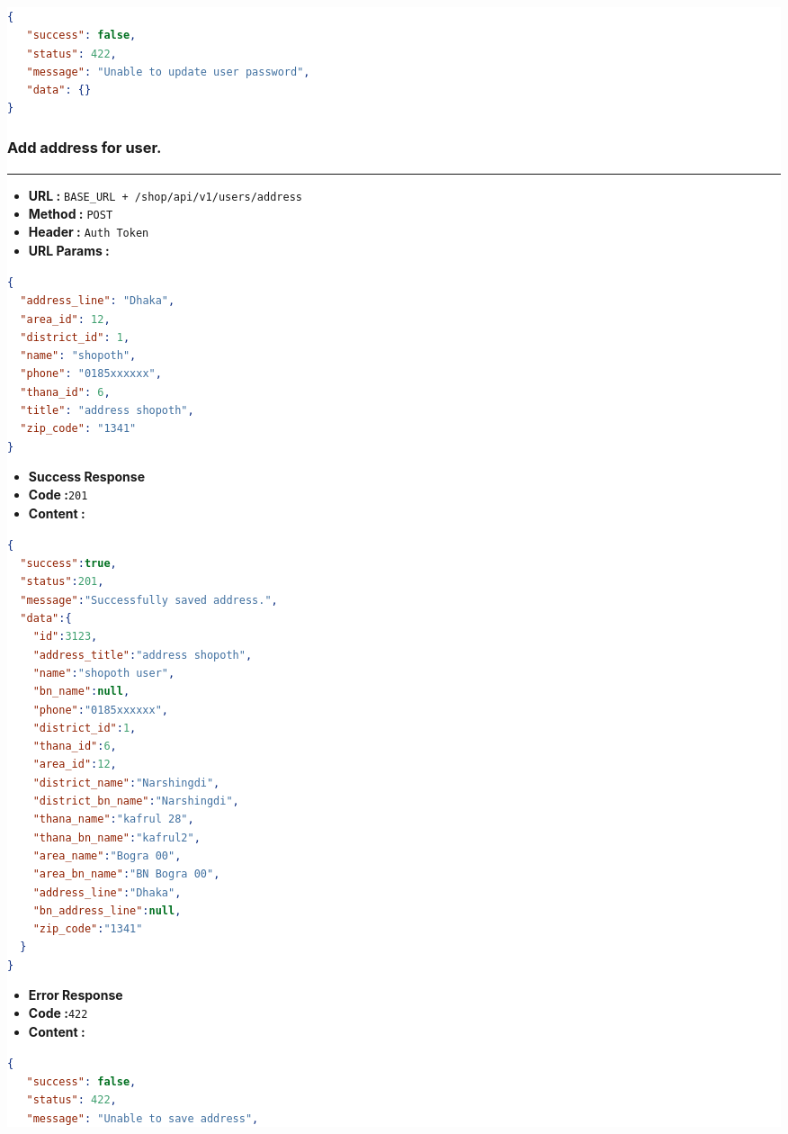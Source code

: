 ```json
{
   "success": false,
   "status": 422,
   "message": "Unable to update user password",
   "data": {}
}
```
### Add address for user.
___

* **URL :** `BASE_URL + /shop/api/v1/users/address`
* **Method :** `POST`
* **Header :** `Auth Token`
* **URL Params :**

```json
{
  "address_line": "Dhaka",
  "area_id": 12,
  "district_id": 1,
  "name": "shopoth",
  "phone": "0185xxxxxx",
  "thana_id": 6,
  "title": "address shopoth",
  "zip_code": "1341"
}
```
* **Success Response**
* **Code :**`201`
* **Content :**
```json
{
  "success":true,
  "status":201,
  "message":"Successfully saved address.",
  "data":{
    "id":3123,
    "address_title":"address shopoth",
    "name":"shopoth user",
    "bn_name":null,
    "phone":"0185xxxxxx",
    "district_id":1,
    "thana_id":6,
    "area_id":12,
    "district_name":"Narshingdi",
    "district_bn_name":"Narshingdi",
    "thana_name":"kafrul 28",
    "thana_bn_name":"kafrul2",
    "area_name":"Bogra 00",
    "area_bn_name":"BN Bogra 00",
    "address_line":"Dhaka",
    "bn_address_line":null,
    "zip_code":"1341"
  }
}
```
* **Error Response**
* **Code :**`422`
* **Content :**
```json
{
   "success": false,
   "status": 422,
   "message": "Unable to save address",
```